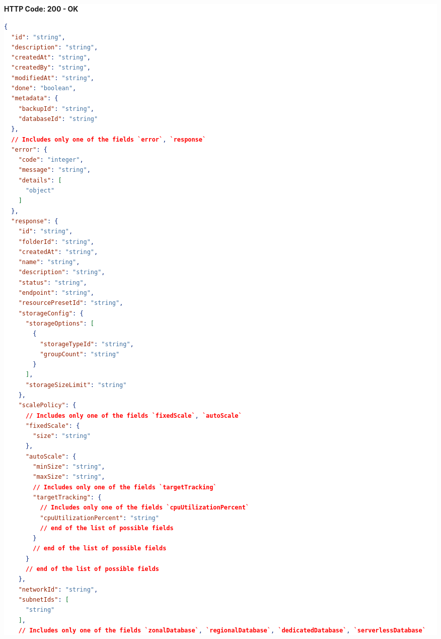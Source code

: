 **HTTP Code: 200 - OK**

```json
{
  "id": "string",
  "description": "string",
  "createdAt": "string",
  "createdBy": "string",
  "modifiedAt": "string",
  "done": "boolean",
  "metadata": {
    "backupId": "string",
    "databaseId": "string"
  },
  // Includes only one of the fields `error`, `response`
  "error": {
    "code": "integer",
    "message": "string",
    "details": [
      "object"
    ]
  },
  "response": {
    "id": "string",
    "folderId": "string",
    "createdAt": "string",
    "name": "string",
    "description": "string",
    "status": "string",
    "endpoint": "string",
    "resourcePresetId": "string",
    "storageConfig": {
      "storageOptions": [
        {
          "storageTypeId": "string",
          "groupCount": "string"
        }
      ],
      "storageSizeLimit": "string"
    },
    "scalePolicy": {
      // Includes only one of the fields `fixedScale`, `autoScale`
      "fixedScale": {
        "size": "string"
      },
      "autoScale": {
        "minSize": "string",
        "maxSize": "string",
        // Includes only one of the fields `targetTracking`
        "targetTracking": {
          // Includes only one of the fields `cpuUtilizationPercent`
          "cpuUtilizationPercent": "string"
          // end of the list of possible fields
        }
        // end of the list of possible fields
      }
      // end of the list of possible fields
    },
    "networkId": "string",
    "subnetIds": [
      "string"
    ],
    // Includes only one of the fields `zonalDatabase`, `regionalDatabase`, `dedicatedDatabase`, `serverlessDatabase`
```